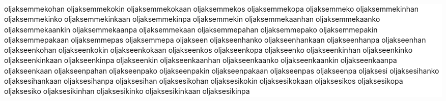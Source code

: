 oljaksemmekohan
oljaksemmekokin
oljaksemmekokaan
oljaksemmekos
oljaksemmekopa
oljaksemmeko
oljaksemmekinhan
oljaksemmekinko
oljaksemmekinkaan
oljaksemmekinpa
oljaksemmekin
oljaksemmekaanhan
oljaksemmekaanko
oljaksemmekaankin
oljaksemmekaanpa
oljaksemmekaan
oljaksemmepahan
oljaksemmepako
oljaksemmepakin
oljaksemmepakaan
oljaksemmepas
oljaksemmepa
oljakseen
oljakseenhanko
oljakseenhankaan
oljakseenhanpa
oljakseenhan
oljakseenkohan
oljakseenkokin
oljakseenkokaan
oljakseenkos
oljakseenkopa
oljakseenko
oljakseenkinhan
oljakseenkinko
oljakseenkinkaan
oljakseenkinpa
oljakseenkin
oljakseenkaanhan
oljakseenkaanko
oljakseenkaankin
oljakseenkaanpa
oljakseenkaan
oljakseenpahan
oljakseenpako
oljakseenpakin
oljakseenpakaan
oljakseenpas
oljakseenpa
oljaksesi
oljaksesihanko
oljaksesihankaan
oljaksesihanpa
oljaksesihan
oljaksesikohan
oljaksesikokin
oljaksesikokaan
oljaksesikos
oljaksesikopa
oljaksesiko
oljaksesikinhan
oljaksesikinko
oljaksesikinkaan
oljaksesikinpa